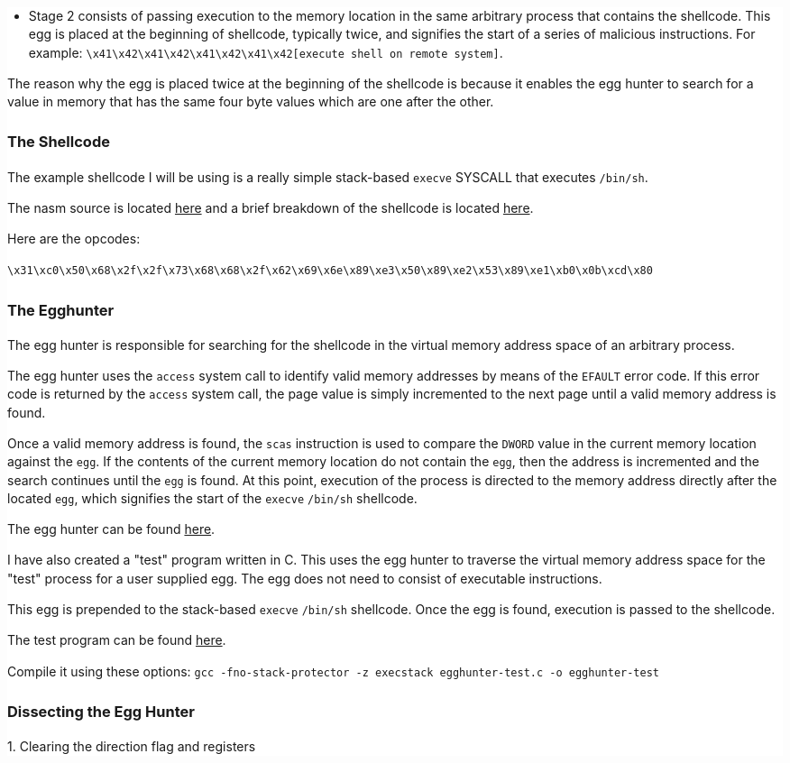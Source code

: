 - Stage 2 consists of passing execution to the memory location in the same arbitrary process that contains the shellcode. This egg is placed at the beginning of shellcode, typically twice, and signifies the start of a series of malicious instructions. For example: `\x41\x42\x41\x42\x41\x42\x41\x42[execute shell on remote system]`.

The reason why the egg is placed twice at the beginning of the shellcode is because it enables the egg hunter to search for a value in memory that has the same four byte values which are one after the other.


### The Shellcode
The example shellcode I will be using is a really simple stack-based `execve` SYSCALL that executes `/bin/sh`.

The nasm source is located <a href="https://github.com/skahwah/slae/blob/master/execve-stack/execve-stack.nasm">here</a> and a brief breakdown of the shellcode is located <a href="https://popped.io/execve-stack/">here<a>.


Here are the opcodes:

```
\x31\xc0\x50\x68\x2f\x2f\x73\x68\x68\x2f\x62\x69\x6e\x89\xe3\x50\x89\xe2\x53\x89\xe1\xb0\x0b\xcd\x80
```

### The Egghunter
The egg hunter is responsible for searching for the shellcode in the virtual memory address space of an arbitrary process.

The egg hunter uses the `access` system call to identify valid memory addresses by means of the `EFAULT` error code. If this error code is returned by the `access` system call, the page value is simply incremented to the next page until a valid memory address is found.

Once a valid memory address is found, the `scas` instruction is used to compare the `DWORD` value in the current memory location against the `egg`. If the contents of the current memory location do not contain the `egg`, then the address is incremented and the search continues until the `egg` is found. At this point, execution of the process is directed to the memory address directly after the located `egg`, which signifies the start of the `execve` `/bin/sh` shellcode.

The egg hunter can be found <a href="https://github.com/skahwah/slae/blob/master/assignment3/egghunter.nasm">here</a>.

I have also created a "test" program written in C. This uses the egg hunter to traverse the virtual memory address space for the "test" process for a user supplied egg. The egg does not need to consist of executable instructions.

This egg is prepended to the stack-based `execve` `/bin/sh` shellcode. Once the egg is found, execution is passed to the shellcode.

The test program can be found <a href="https://github.com/skahwah/slae/blob/master/assignment3/egghunter-test.c">here</a>.

Compile it using these options: `gcc -fno-stack-protector -z execstack egghunter-test.c -o egghunter-test`


### Dissecting the Egg Hunter
1\. Clearing the direction flag and registers
